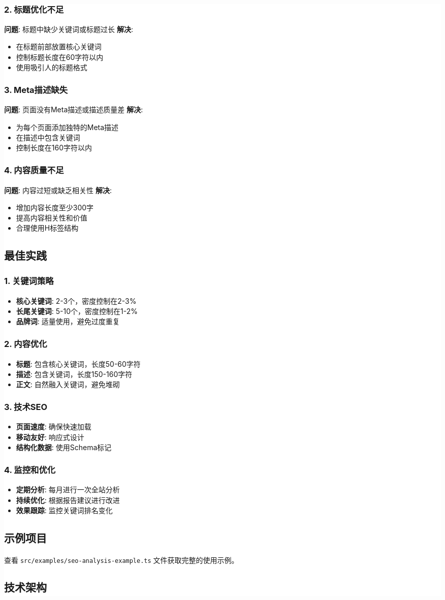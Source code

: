 ### 2. 标题优化不足
**问题**: 标题中缺少关键词或标题过长
**解决**:
- 在标题前部放置核心关键词
- 控制标题长度在60字符以内
- 使用吸引人的标题格式

### 3. Meta描述缺失
**问题**: 页面没有Meta描述或描述质量差
**解决**:
- 为每个页面添加独特的Meta描述
- 在描述中包含关键词
- 控制长度在160字符以内

### 4. 内容质量不足
**问题**: 内容过短或缺乏相关性
**解决**:
- 增加内容长度至少300字
- 提高内容相关性和价值
- 合理使用H标签结构

## 最佳实践

### 1. 关键词策略
- **核心关键词**: 2-3个，密度控制在2-3%
- **长尾关键词**: 5-10个，密度控制在1-2%
- **品牌词**: 适量使用，避免过度重复

### 2. 内容优化
- **标题**: 包含核心关键词，长度50-60字符
- **描述**: 包含关键词，长度150-160字符
- **正文**: 自然融入关键词，避免堆砌

### 3. 技术SEO
- **页面速度**: 确保快速加载
- **移动友好**: 响应式设计
- **结构化数据**: 使用Schema标记

### 4. 监控和优化
- **定期分析**: 每月进行一次全站分析
- **持续优化**: 根据报告建议进行改进
- **效果跟踪**: 监控关键词排名变化

## 示例项目

查看 `src/examples/seo-analysis-example.ts` 文件获取完整的使用示例。

## 技术架构
